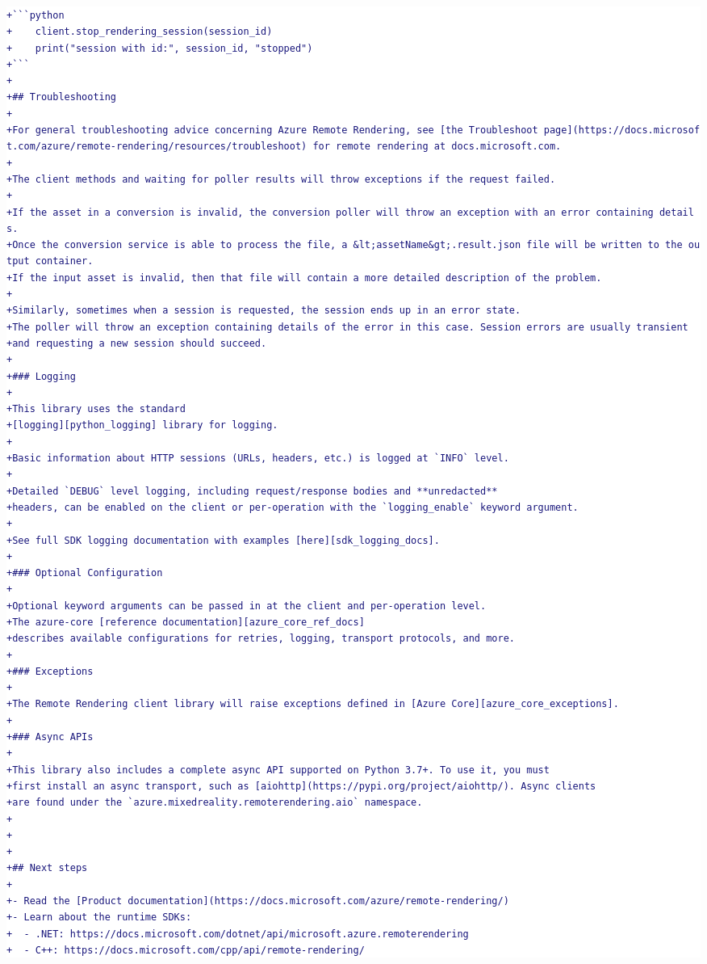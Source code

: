 ```diff
+```python
+    client.stop_rendering_session(session_id)
+    print("session with id:", session_id, "stopped")
+```
+
+## Troubleshooting
+
+For general troubleshooting advice concerning Azure Remote Rendering, see [the Troubleshoot page](https://docs.microsoft.com/azure/remote-rendering/resources/troubleshoot) for remote rendering at docs.microsoft.com.
+
+The client methods and waiting for poller results will throw exceptions if the request failed.
+
+If the asset in a conversion is invalid, the conversion poller will throw an exception with an error containing details.
+Once the conversion service is able to process the file, a &lt;assetName&gt;.result.json file will be written to the output container.
+If the input asset is invalid, then that file will contain a more detailed description of the problem.
+
+Similarly, sometimes when a session is requested, the session ends up in an error state.
+The poller will throw an exception containing details of the error in this case. Session errors are usually transient
+and requesting a new session should succeed.
+
+### Logging
+
+This library uses the standard
+[logging][python_logging] library for logging.
+
+Basic information about HTTP sessions (URLs, headers, etc.) is logged at `INFO` level.
+
+Detailed `DEBUG` level logging, including request/response bodies and **unredacted**
+headers, can be enabled on the client or per-operation with the `logging_enable` keyword argument.
+
+See full SDK logging documentation with examples [here][sdk_logging_docs].
+
+### Optional Configuration
+
+Optional keyword arguments can be passed in at the client and per-operation level.
+The azure-core [reference documentation][azure_core_ref_docs]
+describes available configurations for retries, logging, transport protocols, and more.
+
+### Exceptions
+
+The Remote Rendering client library will raise exceptions defined in [Azure Core][azure_core_exceptions].
+
+### Async APIs
+
+This library also includes a complete async API supported on Python 3.7+. To use it, you must
+first install an async transport, such as [aiohttp](https://pypi.org/project/aiohttp/). Async clients
+are found under the `azure.mixedreality.remoterendering.aio` namespace.
+
+
+
+## Next steps
+
+- Read the [Product documentation](https://docs.microsoft.com/azure/remote-rendering/)
+- Learn about the runtime SDKs:
+  - .NET: https://docs.microsoft.com/dotnet/api/microsoft.azure.remoterendering
+  - C++: https://docs.microsoft.com/cpp/api/remote-rendering/
```

 [azure_core_ref_docs]: https://aka.ms/azsdk/python/core/docs
 [azure_core_exceptions]: https://aka.ms/azsdk/python/core/docs#module-azure.core.exceptions
 [azure_sub]: https://azure.microsoft.com/free/
 [azure_portal]: https://portal.azure.com
 [azure_identity]: https://github.com/Azure/azure-sdk-for-python/tree/master/sdk/identity/azure-identity
 [pip]: https://pypi.org/project/pip/